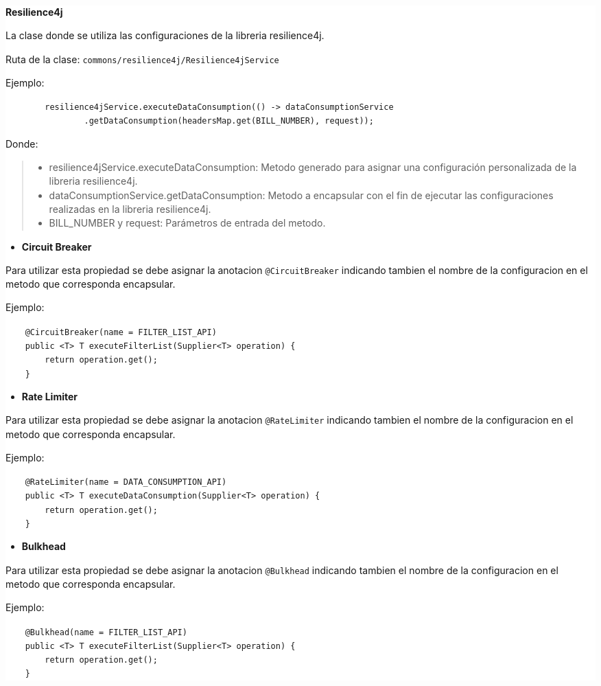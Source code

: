 **Resilience4j**

La clase donde se utiliza las configuraciones de la libreria resilience4j.

Ruta de la clase: `commons/resilience4j/Resilience4jService`

Ejemplo:

```
        resilience4jService.executeDataConsumption(() -> dataConsumptionService
                .getDataConsumption(headersMap.get(BILL_NUMBER), request));
```

Donde:
> * resilience4jService.executeDataConsumption: Metodo generado para asignar una configuración personalizada de la libreria resilience4j.
> * dataConsumptionService.getDataConsumption: Metodo a encapsular con el fin de ejecutar las configuraciones realizadas en la libreria resilience4j.
> * BILL_NUMBER y request: Parámetros de entrada del metodo.

* **Circuit Breaker**

Para utilizar esta propiedad se debe asignar la anotacion `@CircuitBreaker` indicando tambien el nombre de la
configuracion en el metodo que corresponda encapsular.

Ejemplo:

```
    @CircuitBreaker(name = FILTER_LIST_API)
    public <T> T executeFilterList(Supplier<T> operation) {
        return operation.get();
    }
```

* **Rate Limiter**

Para utilizar esta propiedad se debe asignar la anotacion `@RateLimiter` indicando tambien el nombre de la configuracion
en el metodo que corresponda encapsular.

Ejemplo:

```
    @RateLimiter(name = DATA_CONSUMPTION_API)
    public <T> T executeDataConsumption(Supplier<T> operation) {
        return operation.get();
    }
```

* **Bulkhead**

Para utilizar esta propiedad se debe asignar la anotacion `@Bulkhead` indicando tambien el nombre de la configuracion en
el metodo que corresponda encapsular.

Ejemplo:

```
    @Bulkhead(name = FILTER_LIST_API)
    public <T> T executeFilterList(Supplier<T> operation) {
        return operation.get();
    }
```
